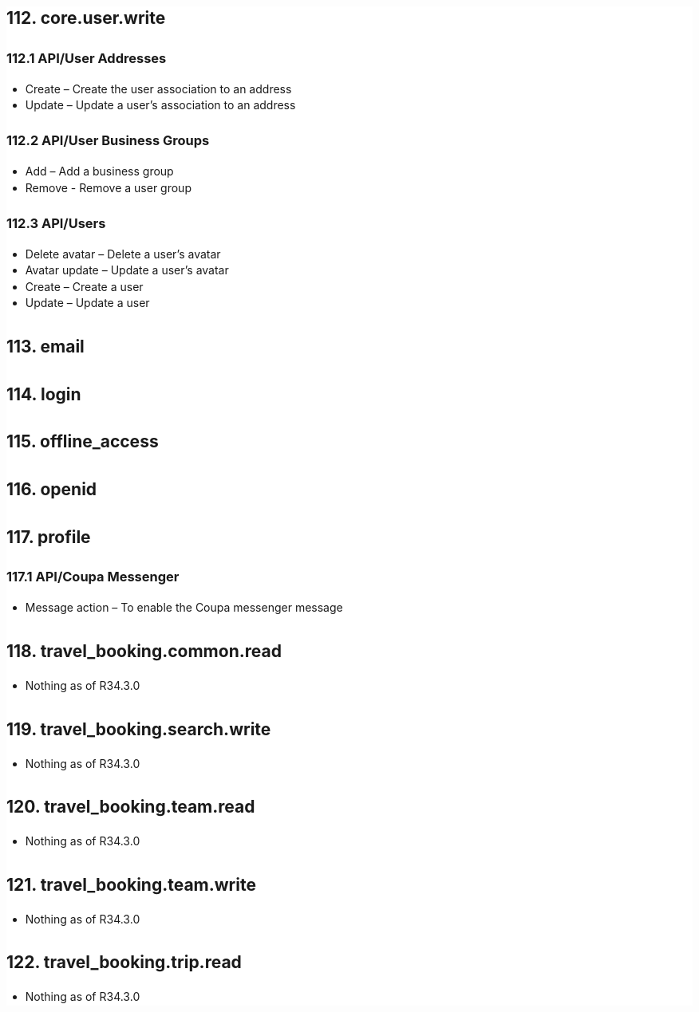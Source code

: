 ## 112. core.user.write
### 112.1 API/User Addresses
- Create – Create the user association to an address
- Update – Update a user’s association to an address

### 112.2 API/User Business Groups
- Add – Add a business group
- Remove - Remove a user group

### 112.3 API/Users
- Delete avatar – Delete a user’s avatar
- Avatar update – Update a user’s avatar
- Create – Create a user
- Update – Update a user

## 113. email

## 114. login

## 115. offline_access

## 116. openid

## 117. profile
### 117.1 API/Coupa Messenger
- Message action – To enable the Coupa messenger message

## 118. travel_booking.common.read
- Nothing as of R34.3.0

## 119. travel_booking.search.write
- Nothing as of R34.3.0

## 120. travel_booking.team.read
- Nothing as of R34.3.0

## 121. travel_booking.team.write
- Nothing as of R34.3.0

## 122. travel_booking.trip.read
- Nothing as of R34.3.0
